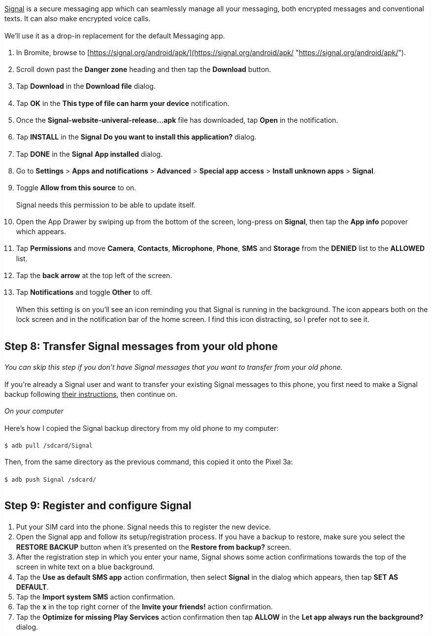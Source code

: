 [Signal](https://signal.org/) is a secure messaging app which can seamlessly manage all your messaging, both encrypted messages and conventional texts. It can also make encrypted voice calls.

We’ll use it as a drop-in replacement for the default Messaging app.

 1. In Bromite, browse to [https://signal.org/android/apk/](https://signal.org/android/apk/ "https://signal.org/android/apk/").
 2. Scroll down past the **Danger zone** heading and then tap the **Download** button.
 3. Tap **Download** in the **Download file** dialog.
 4. Tap **OK** in the **This type of file can harm your device** notification.
 5. Once the **Signal-website-univeral-release…apk** file has downloaded, tap **Open** in the notification.
 6. Tap **INSTALL** in the **Signal** **Do you want to install this application?** dialog.
 7. Tap **DONE** in the **Signal** **App installed** dialog.
 8. Go to **Settings** > **Apps and notifications** > **Advanced** > **Special app access** > **Install unknown apps** > **Signal**.
 9. Toggle **Allow from this source** to on.

    Signal needs this permission to be able to update itself.
10. Open the App Drawer by swiping up from the bottom of the screen, long-press on **Signal**, then tap the **App info** popover which appears.
11. Tap **Permissions** and move **Camera**, **Contacts**, **Microphone**, **Phone**, **SMS** and **Storage** from the **DENIED** list to the **ALLOWED** list.
12. Tap the **back arrow** at the top left of the screen.
13. Tap **Notifications** and toggle **Other** to off.

    When this setting is on you’ll see an icon reminding you that Signal is running in the background. The icon appears both on the lock screen and in the notification bar of the home screen. I find this icon distracting, so I prefer not to see it.

## Step 8: Transfer Signal messages from your old phone

_You can skip this step if you don’t have Signal messages that you want to transfer from your old phone._

If you’re already a Signal user and want to transfer your existing Signal messages to this phone, you first need to make a Signal backup following [their instructions](https://support.signal.org/hc/en-us/articles/360007059752-Backup-and-Restore-Messages), then continue on.

_On your computer_

Here’s how I copied the Signal backup directory from my old phone to my computer:

    $ adb pull /sdcard/Signal
    

Then, from the same directory as the previous command, this copied it onto the Pixel 3a:

    $ adb push Signal /sdcard/
    

## Step 9: Register and configure Signal

1. Put your SIM card into the phone. Signal needs this to register the new device.
2. Open the Signal app and follow its setup/registration process. If you have a backup to restore, make sure you select the **RESTORE BACKUP** button when it’s presented on the **Restore from backup?** screen.
3. After the registration step in which you enter your name, Signal shows some action confirmations towards the top of the screen in white text on a blue background.
4. Tap the **Use as default SMS app** action confirmation, then select **Signal** in the dialog which appears, then tap **SET AS DEFAULT**.
5. Tap the **Import system SMS** action confirmation.
6. Tap the **x** in the top right corner of the **Invite your friends!** action confirmation.
7. Tap the **Optimize for missing Play Services** action confirmation then tap **ALLOW** in the **Let app always run the background?** dialog.
